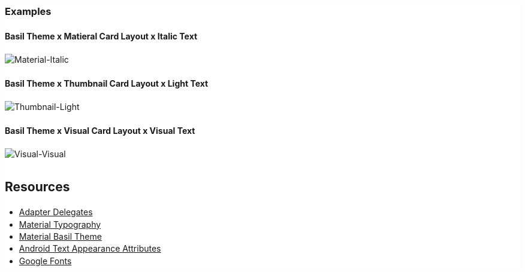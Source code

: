 ### Examples
#### Basil Theme x Matieral Card Layout x Italic Text
![Material-Italic](https://github.com/vrickey123/AdapterDelegateCards/blob/develop/docs/card_material.png)

#### Basil Theme x Thumbnail Card Layout x Light Text
![Thumbnail-Light](https://github.com/vrickey123/AdapterDelegateCards/blob/develop/docs/card_thumbnail.png)

#### Basil Theme x Visual Card Layout x Visual Text
![Visual-Visual](https://github.com/vrickey123/AdapterDelegateCards/blob/develop/docs/card_visual.png)

## Resources
- [Adapter Delegates](https://github.com/sockeqwe/AdapterDelegates)
- [Material Typography](https://material.io/design/typography/the-type-system.html#type-scale)
- [Material Basil Theme](https://material.io/design/material-studies/basil.html#color)
- [Android Text Appearance Attributes](https://developer.android.com/reference/android/R.styleable.html#TextAppearance)
- [Google Fonts](https://design.google/library/google-fonts/)

